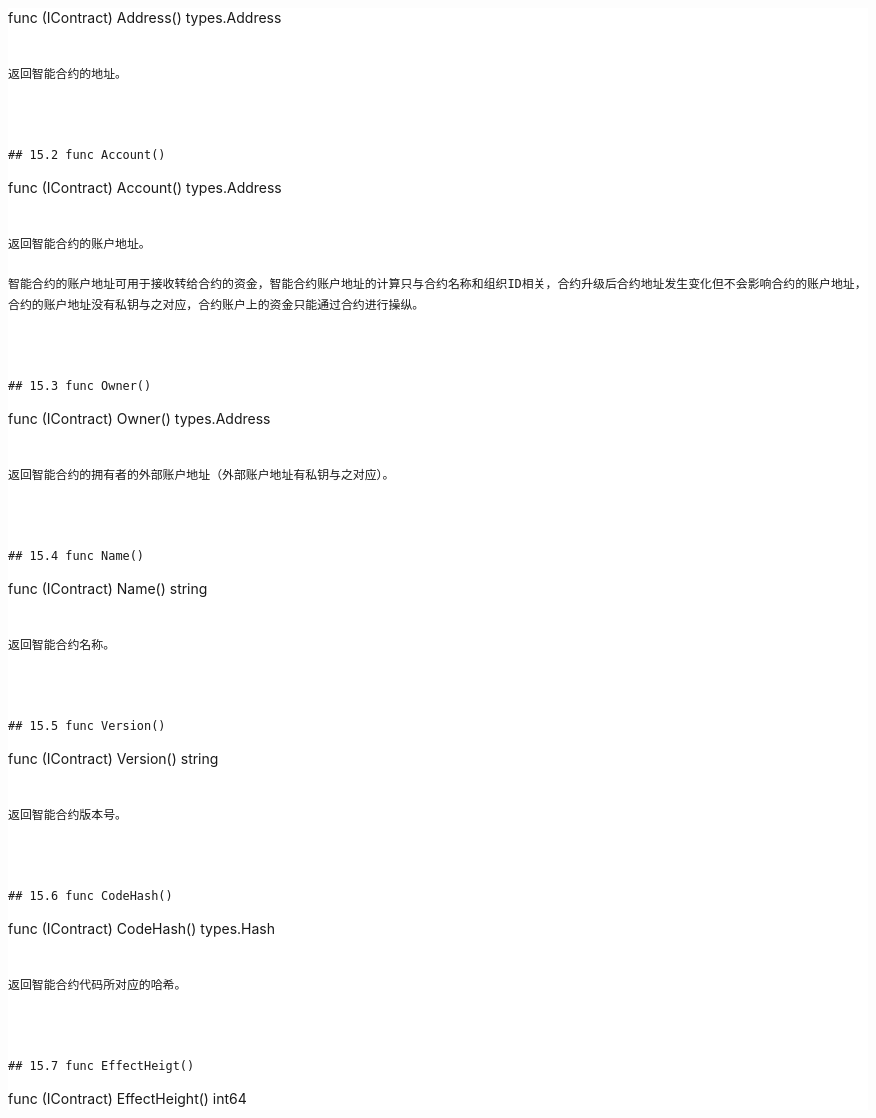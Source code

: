 func (IContract) Address() types.Address
```

返回智能合约的地址。



## 15.2 func Account()

```
func (IContract) Account() types.Address
```

返回智能合约的账户地址。

智能合约的账户地址可用于接收转给合约的资金，智能合约账户地址的计算只与合约名称和组织ID相关，合约升级后合约地址发生变化但不会影响合约的账户地址，合约的账户地址没有私钥与之对应，合约账户上的资金只能通过合约进行操纵。



## 15.3 func Owner()

```
func (IContract) Owner() types.Address
```

返回智能合约的拥有者的外部账户地址（外部账户地址有私钥与之对应）。



## 15.4 func Name()

```
func (IContract) Name() string
```

返回智能合约名称。



## 15.5 func Version()

```
func (IContract) Version() string
```

返回智能合约版本号。



## 15.6 func CodeHash()

```
func (IContract) CodeHash() types.Hash
```

返回智能合约代码所对应的哈希。



## 15.7 func EffectHeigt()

```
func (IContract) EffectHeight() int64
```

```
